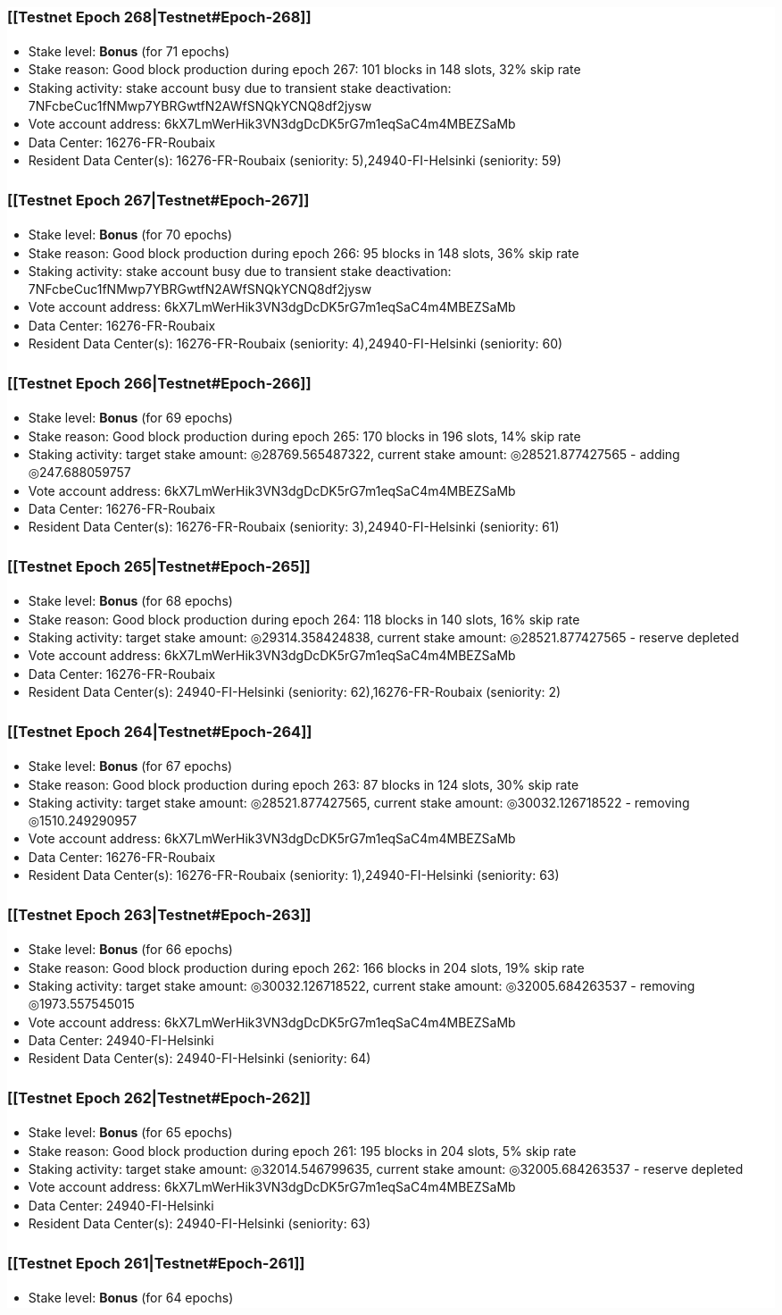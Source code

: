 ### [[Testnet Epoch 268|Testnet#Epoch-268]]
* Stake level: **Bonus** (for 71 epochs)
* Stake reason: Good block production during epoch 267: 101 blocks in 148 slots, 32% skip rate
* Staking activity: stake account busy due to transient stake deactivation: 7NFcbeCuc1fNMwp7YBRGwtfN2AWfSNQkYCNQ8df2jysw
* Vote account address: 6kX7LmWerHik3VN3dgDcDK5rG7m1eqSaC4m4MBEZSaMb
* Data Center: 16276-FR-Roubaix
* Resident Data Center(s): 16276-FR-Roubaix (seniority: 5),24940-FI-Helsinki (seniority: 59)
### [[Testnet Epoch 267|Testnet#Epoch-267]]
* Stake level: **Bonus** (for 70 epochs)
* Stake reason: Good block production during epoch 266: 95 blocks in 148 slots, 36% skip rate
* Staking activity: stake account busy due to transient stake deactivation: 7NFcbeCuc1fNMwp7YBRGwtfN2AWfSNQkYCNQ8df2jysw
* Vote account address: 6kX7LmWerHik3VN3dgDcDK5rG7m1eqSaC4m4MBEZSaMb
* Data Center: 16276-FR-Roubaix
* Resident Data Center(s): 16276-FR-Roubaix (seniority: 4),24940-FI-Helsinki (seniority: 60)
### [[Testnet Epoch 266|Testnet#Epoch-266]]
* Stake level: **Bonus** (for 69 epochs)
* Stake reason: Good block production during epoch 265: 170 blocks in 196 slots, 14% skip rate
* Staking activity: target stake amount: ◎28769.565487322, current stake amount: ◎28521.877427565 - adding ◎247.688059757
* Vote account address: 6kX7LmWerHik3VN3dgDcDK5rG7m1eqSaC4m4MBEZSaMb
* Data Center: 16276-FR-Roubaix
* Resident Data Center(s): 16276-FR-Roubaix (seniority: 3),24940-FI-Helsinki (seniority: 61)
### [[Testnet Epoch 265|Testnet#Epoch-265]]
* Stake level: **Bonus** (for 68 epochs)
* Stake reason: Good block production during epoch 264: 118 blocks in 140 slots, 16% skip rate
* Staking activity: target stake amount: ◎29314.358424838, current stake amount: ◎28521.877427565 - reserve depleted
* Vote account address: 6kX7LmWerHik3VN3dgDcDK5rG7m1eqSaC4m4MBEZSaMb
* Data Center: 16276-FR-Roubaix
* Resident Data Center(s): 24940-FI-Helsinki (seniority: 62),16276-FR-Roubaix (seniority: 2)
### [[Testnet Epoch 264|Testnet#Epoch-264]]
* Stake level: **Bonus** (for 67 epochs)
* Stake reason: Good block production during epoch 263: 87 blocks in 124 slots, 30% skip rate
* Staking activity: target stake amount: ◎28521.877427565, current stake amount: ◎30032.126718522 - removing ◎1510.249290957
* Vote account address: 6kX7LmWerHik3VN3dgDcDK5rG7m1eqSaC4m4MBEZSaMb
* Data Center: 16276-FR-Roubaix
* Resident Data Center(s): 16276-FR-Roubaix (seniority: 1),24940-FI-Helsinki (seniority: 63)
### [[Testnet Epoch 263|Testnet#Epoch-263]]
* Stake level: **Bonus** (for 66 epochs)
* Stake reason: Good block production during epoch 262: 166 blocks in 204 slots, 19% skip rate
* Staking activity: target stake amount: ◎30032.126718522, current stake amount: ◎32005.684263537 - removing ◎1973.557545015
* Vote account address: 6kX7LmWerHik3VN3dgDcDK5rG7m1eqSaC4m4MBEZSaMb
* Data Center: 24940-FI-Helsinki
* Resident Data Center(s): 24940-FI-Helsinki (seniority: 64)
### [[Testnet Epoch 262|Testnet#Epoch-262]]
* Stake level: **Bonus** (for 65 epochs)
* Stake reason: Good block production during epoch 261: 195 blocks in 204 slots, 5% skip rate
* Staking activity: target stake amount: ◎32014.546799635, current stake amount: ◎32005.684263537 - reserve depleted
* Vote account address: 6kX7LmWerHik3VN3dgDcDK5rG7m1eqSaC4m4MBEZSaMb
* Data Center: 24940-FI-Helsinki
* Resident Data Center(s): 24940-FI-Helsinki (seniority: 63)
### [[Testnet Epoch 261|Testnet#Epoch-261]]
* Stake level: **Bonus** (for 64 epochs)